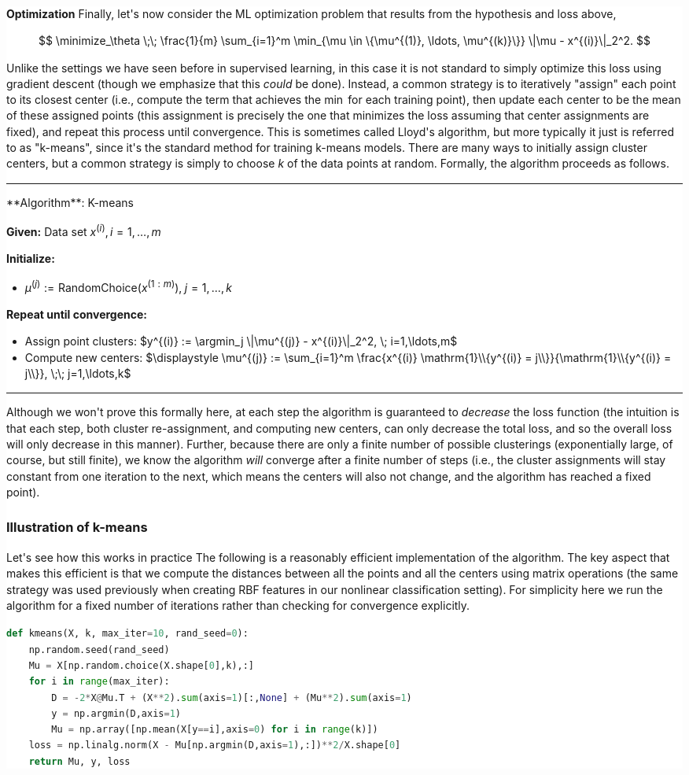 
**Optimization** Finally, let's now consider the ML optimization problem that results from the hypothesis and loss above,

$$
\minimize_\theta \;\; \frac{1}{m} \sum_{i=1}^m \min_{\mu \in \{\mu^{(1)}, \ldots, \mu^{(k)}\}} \|\mu - x^{(i)}\|_2^2.
$$

Unlike the settings we have seen before in supervised learning, in this case it is not standard to simply optimize this loss using gradient descent (though we emphasize that this _could_ be done).  Instead, a common strategy is to iteratively "assign" each point to its closest center (i.e., compute the term that achieves the $\min$ for each training point), then update each center to be the mean of these assigned points (this assignment is precisely the one that minimizes the loss assuming that center assignments are fixed), and repeat this process until convergence.  This is sometimes called Lloyd's algorithm, but more typically it just is referred to as "k-means", since it's the standard method for training k-means models.  There are many ways to initially assign cluster centers, but a common strategy is simply to choose $k$ of the data points at random.  Formally, the algorithm proceeds as follows.

<hr/>
**Algorithm**: K-means

**Given:** Data set $x^{(i)}, i=1,\ldots,m$

**Initialize:**
    
* $\mu^{(j)} := \mbox{RandomChoice}(x^{(1:m)}), \; j=1,\ldots,k$

**Repeat until convergence:**

* Assign point clusters: $y^{(i)} := \argmin_j \|\mu^{(j)} - x^{(i)}\|_2^2, \; i=1,\ldots,m$
* Compute new centers: $\displaystyle \mu^{(j)} := \sum_{i=1}^m \frac{x^{(i)} \mathrm{1}\\{y^{(i)} = j\\}}{\mathrm{1}\\{y^{(i)} = j\\}}, \;\; j=1,\ldots,k$

<hr/>

Although we won't prove this formally here, at each step the algorithm is guaranteed to _decrease_ the loss function (the intuition is that each step, both cluster re-assignment, and computing new centers, can only decrease the total loss, and so the overall loss will only decrease in this manner).  Further, because there are only a finite number of possible clusterings (exponentially large, of course, but still finite), we know the algorithm _will_ converge after a finite number of steps (i.e., the cluster assignments will stay constant from one iteration to the next, which means the centers will also not change, and the algorithm has reached a fixed point).

### Illustration of k-means

Let's see how this works in practice  The following is a reasonably efficient implementation of the algorithm. The key aspect that makes this efficient is that we compute the distances between all the points and all the centers using matrix operations (the same strategy was used previously when creating RBF features in our nonlinear classification setting).  For simplicity here we run the algorithm for a fixed number of iterations rather than checking for convergence explicitly.


```python
def kmeans(X, k, max_iter=10, rand_seed=0):
    np.random.seed(rand_seed)
    Mu = X[np.random.choice(X.shape[0],k),:]
    for i in range(max_iter):
        D = -2*X@Mu.T + (X**2).sum(axis=1)[:,None] + (Mu**2).sum(axis=1)
        y = np.argmin(D,axis=1)
        Mu = np.array([np.mean(X[y==i],axis=0) for i in range(k)])
    loss = np.linalg.norm(X - Mu[np.argmin(D,axis=1),:])**2/X.shape[0]
    return Mu, y, loss
```
